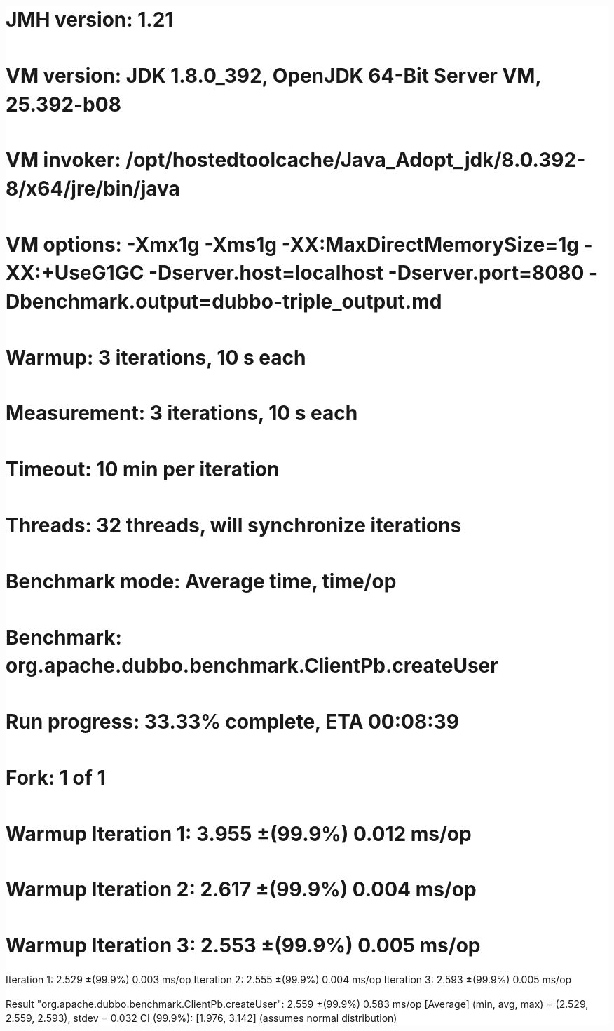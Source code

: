 
# JMH version: 1.21
# VM version: JDK 1.8.0_392, OpenJDK 64-Bit Server VM, 25.392-b08
# VM invoker: /opt/hostedtoolcache/Java_Adopt_jdk/8.0.392-8/x64/jre/bin/java
# VM options: -Xmx1g -Xms1g -XX:MaxDirectMemorySize=1g -XX:+UseG1GC -Dserver.host=localhost -Dserver.port=8080 -Dbenchmark.output=dubbo-triple_output.md
# Warmup: 3 iterations, 10 s each
# Measurement: 3 iterations, 10 s each
# Timeout: 10 min per iteration
# Threads: 32 threads, will synchronize iterations
# Benchmark mode: Average time, time/op
# Benchmark: org.apache.dubbo.benchmark.ClientPb.createUser

# Run progress: 33.33% complete, ETA 00:08:39
# Fork: 1 of 1
# Warmup Iteration   1: 3.955 ±(99.9%) 0.012 ms/op
# Warmup Iteration   2: 2.617 ±(99.9%) 0.004 ms/op
# Warmup Iteration   3: 2.553 ±(99.9%) 0.005 ms/op
Iteration   1: 2.529 ±(99.9%) 0.003 ms/op
Iteration   2: 2.555 ±(99.9%) 0.004 ms/op
Iteration   3: 2.593 ±(99.9%) 0.005 ms/op


Result "org.apache.dubbo.benchmark.ClientPb.createUser":
  2.559 ±(99.9%) 0.583 ms/op [Average]
  (min, avg, max) = (2.529, 2.559, 2.593), stdev = 0.032
  CI (99.9%): [1.976, 3.142] (assumes normal distribution)
